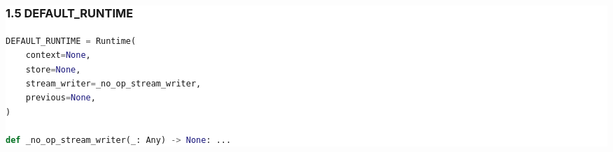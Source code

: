 ### 1.5 DEFAULT_RUNTIME

```python
DEFAULT_RUNTIME = Runtime(
    context=None,
    store=None,
    stream_writer=_no_op_stream_writer,
    previous=None,
)

def _no_op_stream_writer(_: Any) -> None: ...
```